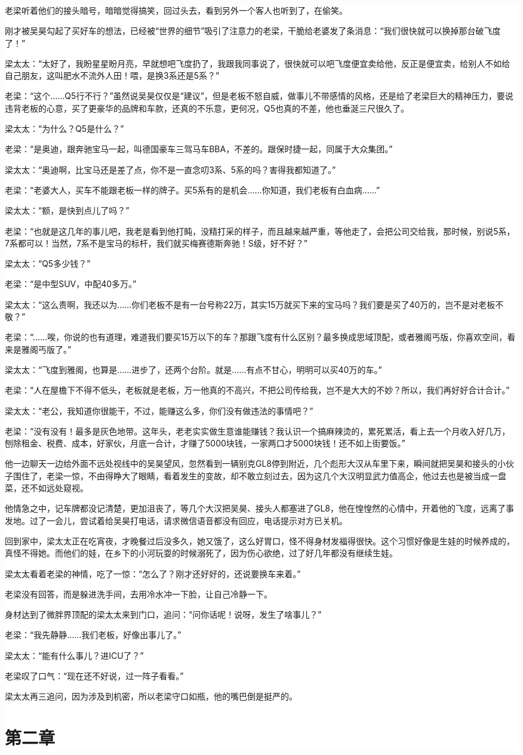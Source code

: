老梁听着他们的接头暗号，暗暗觉得搞笑，回过头去，看到另外一个客人也听到了，在偷笑。

刚才被吴昊勾起了买好车的想法，已经被“世界的细节”吸引了注意力的老梁，干脆给老婆发了条消息：“我们很快就可以换掉那台破飞度了！”

梁太太：“太好了，我盼星星盼月亮，早就想吧飞度扔了，我跟我同事说了，很快就可以吧飞度便宜卖给他，反正是便宜卖，给别人不如给自己朋友，这叫肥水不流外人田！喂，是换3系还是5系？”

老梁：“这个……Q5行不行？”虽然说吴昊仅仅是“建议”，但是老板不怒自威，做事儿不带感情的风格，还是给了老梁巨大的精神压力，要说违背老板的心意，买了更豪华的品牌和车款，还真的不乐意，更何况，Q5也真的不差，他也垂涎三尺很久了。

梁太太：“为什么？Q5是什么？”

老梁：“是奥迪，跟奔驰宝马一起，叫德国豪车三驾马车BBA，不差的。跟保时捷一起，同属于大众集团。”

梁太太：“奥迪啊，比宝马还是差了点，你不是一直念叨3系、5系的吗？害得我都知道了。”

老梁：“老婆大人，买车不能跟老板一样的牌子。买5系有的是机会……你知道，我们老板有白血病……”

梁太太：“额，是快到点儿了吗？”

老梁：“也就是这几年的事儿吧，我老是看到他打盹，没精打采的样子，而且越来越严重，等他走了，会把公司交给我，那时候，别说5系，7系都可以！当然，7系不是宝马的标杆，我们就买梅赛德斯奔驰！S级，好不好？”

梁太太：“Q5多少钱？”

老梁：“是中型SUV，中配40多万。”

梁太太：“这么贵啊，我还以为……你们老板不是有一台号称22万，其实15万就买下来的宝马吗？我们要是买了40万的，岂不是对老板不敬？”

老梁：“……唉，你说的也有道理，难道我们要买15万以下的车？那跟飞度有什么区别？最多换成思域顶配，或者雅阁丐版，你喜欢空间，看来是雅阁丐版了。”

梁太太：“飞度到雅阁，也算是……进步了，还两个台阶。就是……有点不甘心，明明可以买40万的车。”

老梁：“人在屋檐下不得不低头，老板就是老板，万一他真的不高兴，不把公司传给我，岂不是大大的不妙？所以，我们再好好合计合计。”

梁太太：“老公，我知道你很能干，不过，能赚这么多，你们没有做违法的事情吧？”

老梁：“没有没有！最多是灰色地带。这年头，老老实实做生意谁能赚钱？我认识一个搞麻辣烫的，累死累活，看上去一个月收入好几万，刨除租金、税费、成本，好家伙，月底一合计，才赚了5000块钱，一家两口才5000块钱！还不如上街要饭。”

他一边聊天一边给外面不远处视线中的吴昊望风，忽然看到一辆别克GL8停到附近，几个彪形大汉从车里下来，瞬间就把吴昊和接头的小伙子围住了，老梁一惊，不由得睁大了眼睛，看着发生的变故，却不敢立刻过去，因为这几个大汉明显武力值高企，他过去也是被当成一盘菜，还不如远处窥视。

他情急之中，记车牌都没记清楚，更加沮丧了，等几个大汉把吴昊、接头人都塞进了GL8，他在惶惶然的心情中，开着他的飞度，远离了事发地。过了一会儿，尝试着给吴昊打电话，请求微信语音都没有回应，电话提示对方已关机。

回到家中，梁太太正在吃宵夜，才晚餐过后没多久，她又饿了，这么好胃口，怪不得身材发福得很快。这个习惯好像是生娃的时候养成的，真怪不得她。而他们的娃，在乡下的小河玩耍的时候溺死了，因为伤心欲绝，过了好几年都没有继续生娃。

梁太太看着老梁的神情，吃了一惊：“怎么了？刚才还好好的，还说要换车来着。”

老梁没有回答，而是躲进洗手间，去用冷水冲一下脸，让自己冷静一下。

身材达到了微胖界顶配的梁太太来到门口，追问：“问你话呢！说呀，发生了啥事儿？”

老梁：“我先静静……我们老板，好像出事儿了。”

梁太太：“能有什么事儿？进ICU了？”

老梁叹了口气：“现在还不好说，过一阵子看看。”

梁太太再三追问，因为涉及到机密，所以老梁守口如瓶，他的嘴巴倒是挺严的。

# 第二章
